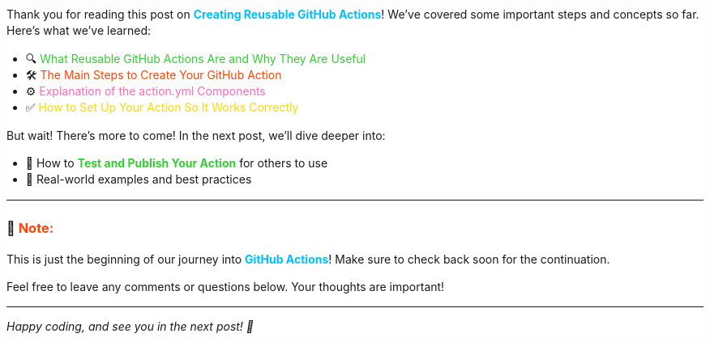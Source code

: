 
Thank you for reading this post on <span style="color:#00BFFF; font-weight:bold;">**Creating Reusable GitHub Actions**</span>! We’ve covered some important steps and concepts so far. Here’s what we’ve learned:

- 🔍 <span style="color:#32CD32;">What Reusable GitHub Actions Are and Why They Are Useful</span>
- 🛠️ <span style="color:#FF4500;">The Main Steps to Create Your GitHub Action</span>
- ⚙️ <span style="color:#FF69B4;">Explanation of the action.yml Components</span>
- ✅ <span style="color:#FFD700;">How to Set Up Your Action So It Works Correctly</span>

But wait! There’s more to come! In the next post, we’ll dive deeper into:

- 🚀 How to <span style="color:#32CD32; font-weight:bold;">**Test and Publish Your Action**</span> for others to use
- 📜 Real-world examples and best practices

---

### 🌟 <span style="color:#FF4500; font-weight:bold;">**Note:**</span> 

This is just the beginning of our journey into <span style="color:#00BFFF; font-weight:bold;">**GitHub Actions**</span>! Make sure to check back soon for the continuation. 

Feel free to leave any comments or questions below. Your thoughts are important!

---

*Happy coding, and see you in the next post! 🎉*
